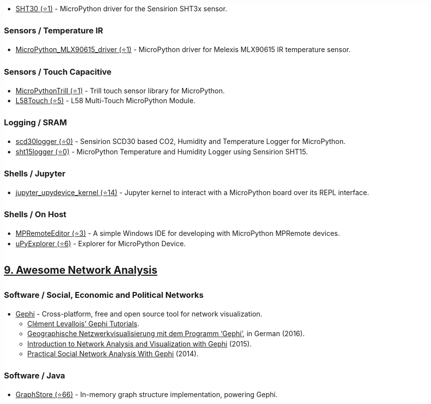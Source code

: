 *   [SHT30 (⭐1)](https://github.com/robert-hh/SHT30) - MicroPython driver for the Sensirion SHT3x sensor.

### Sensors / Temperature IR

*   [MicroPython\_MLX90615\_driver (⭐1)](https://github.com/rcolistete/MicroPython_MLX90615_driver) - MicroPython driver for Melexis MLX90615 IR temperature sensor.

### Sensors / Touch Capacitive

*   [MicroPythonTrill (⭐1)](https://github.com/Heerkog/MicroPythonTrill) - Trill touch sensor library for MicroPython.
*   [L58Touch (⭐5)](https://github.com/russhughes/L58Touch) - L58 Multi-Touch MicroPython Module.

### Logging / SRAM

*   [scd30logger (⭐0)](https://github.com/agners/scd30logger) - Sensirion SCD30 based CO2, Humidity and Temperature Logger for MicroPython.
*   [sht15logger (⭐0)](https://github.com/agners/sht15logger) - MicroPython Temperature and Humidity Logger using Sensirion SHT15.

### Shells / Jupyter

*   [jupyter\_upydevice\_kernel (⭐14)](https://github.com/Carglglz/jupyter_upydevice_kernel) - Jupyter kernel to interact with a MicroPython board over its REPL interface.

### Shells / On Host

*   [MPRemoteEditor (⭐3)](https://github.com/joewez/MPRemoteEditor) - A simple Windows IDE for developing with MicroPython MPRemote devices.
*   [uPyExplorer (⭐6)](https://github.com/RetepRelleum/uPyExplorer) - Explorer for MicroPython Device.

## [9. Awesome Network Analysis](/content/briatte/awesome-network-analysis/README.md)

### Software / Social, Economic and Political Networks

*   [Gephi](https://gephi.org/) - Cross-platform, free and open source tool for network visualization.
    *   [Clément Levallois’ Gephi Tutorials](https://seinecle.github.io/gephi-tutorials/).
    *   [Geographische Netzwerkvisualisierung mit dem Programm ‘Gephi’](http://www.podcampus.de/nodes/RJVZo), in German (2016).
    *   [Introduction to Network Analysis and Visualization with Gephi](http://www.martingrandjean.ch/gephi-introduction/) (2015).
    *   [Practical Social Network Analysis With Gephi](http://derekgreene.com/gephitutorial/) (2014).

### Software / Java

*   [GraphStore (⭐66)](https://github.com/gephi/graphstore) - In-memory graph structure implementation, powering Gephi.
